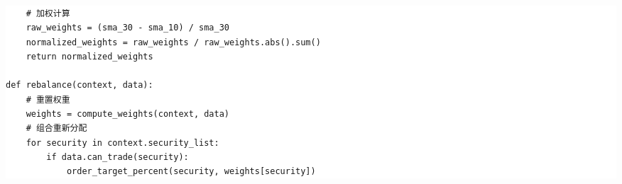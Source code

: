 ```
    # 加权计算
    raw_weights = (sma_30 - sma_10) / sma_30
    normalized_weights = raw_weights / raw_weights.abs().sum()
    return normalized_weights

def rebalance(context, data):
    # 重置权重
    weights = compute_weights(context, data)
    # 组合重新分配
    for security in context.security_list:
        if data.can_trade(security):
            order_target_percent(security, weights[security])
```

